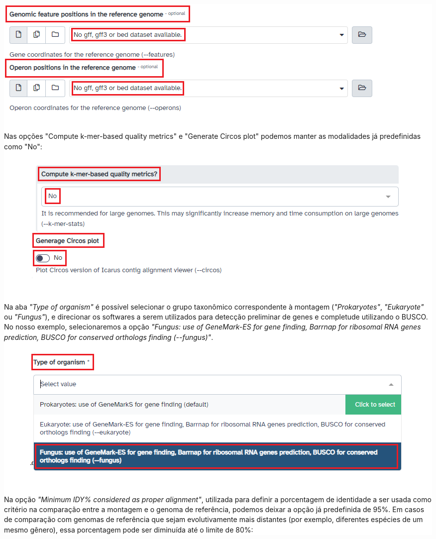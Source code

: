 <img src="https://raw.githubusercontent.com/desirrepetters/gstreinamentoeconsultoria/master/userguide/content/pt-br/genomica/2023_01/praticas/img/aula_02/aula_02_23.png" alt="Opção 'Genomic feature positions in the reference genome' e opção 'Operon positions in the reference genome' para configuração do QUAST no Galaxy" align="center">
</center>
<br><br>
Nas opções "Compute k-mer-based quality metrics" e "Generate Circos plot" podemos manter as modalidades já predefinidas como "No":
<br><br>
<center>
<img src="https://raw.githubusercontent.com/desirrepetters/gstreinamentoeconsultoria/master/userguide/content/pt-br/genomica/2023_01/praticas/img/aula_02/aula_02_24.png" alt="Opção 'Compute k-mer-based quality metrics' indicando a modalidade 'No', e opção 'Generate Circos plot' indicando a modalidade 'No', para configuração do QUAST no Galaxy" align="center">
</center>
<br><br>
Na aba <i>"Type of organism"</i> é possível selecionar o grupo taxonômico correspondente à montagem (<i>"Prokaryotes"</i>, <i>"Eukaryote"</i> ou <i>"Fungus"</i>), e direcionar os softwares a serem utilizados para detecção preliminar de genes e completude utilizando o BUSCO. No nosso exemplo, selecionaremos a opção <i>"Fungus: use of GeneMark-ES for gene finding, Barrnap for ribosomal RNA genes prediction, BUSCO for conserved orthologs finding (--fungus)"</i>.
<br><br>
<center>
<img src="https://raw.githubusercontent.com/desirrepetters/gstreinamentoeconsultoria/master/userguide/content/pt-br/genomica/2023_01/praticas/img/aula_02/aula_02_25.png" alt="Opção 'Type of organism' indicando a modalidade 'Fungus: use of GeneMark-ES for gene finding, Barrnap for ribosomal RNA genes prediction, BUSCO for conserved orthologs finding (--fungus)' para configuração do QUAST no Galaxy" align="center">
</center>
<br><br>
Na opção <i>"Minimum IDY% considered as proper alignment"</i>, utilizada para definir a porcentagem de identidade a ser usada como critério na comparação entre a montagem e o genoma de referência, podemos deixar a opção já predefinida de 95%. Em casos de comparação com genomas de referência que sejam evolutivamente mais distantes (por exemplo, diferentes espécies de um mesmo gênero), essa porcentagem pode ser diminuída até o limite de 80%: